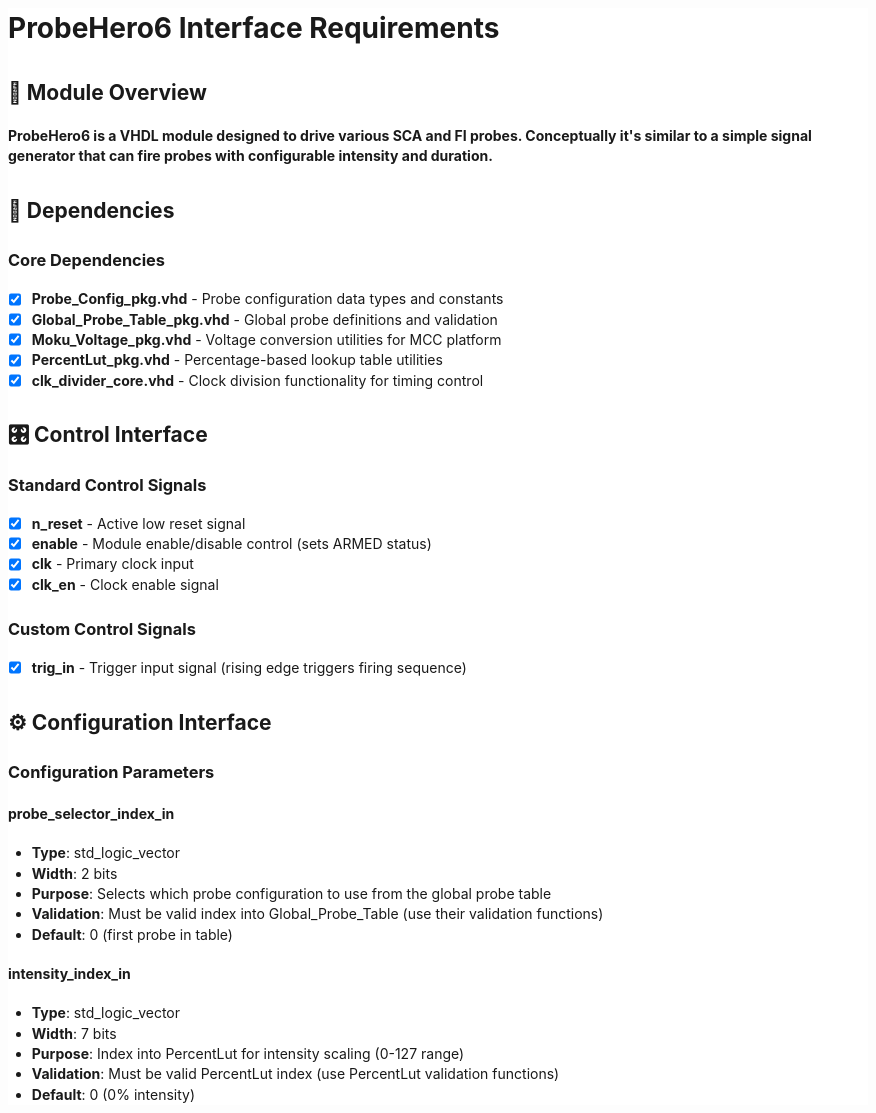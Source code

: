 # ProbeHero6 Interface Requirements

## 🎯 Module Overview
**ProbeHero6 is a VHDL module designed to drive various SCA and FI probes. Conceptually it's similar to a simple signal generator that can fire probes with configurable intensity and duration.**



## 🔗 Dependencies

### Core Dependencies

- [x] **Probe_Config_pkg.vhd** - Probe configuration data types and constants
- [x] **Global_Probe_Table_pkg.vhd** - Global probe definitions and validation
- [x] **Moku_Voltage_pkg.vhd** - Voltage conversion utilities for MCC platform
- [x] **PercentLut_pkg.vhd** - Percentage-based lookup table utilities
- [x] **clk_divider_core.vhd** - Clock division functionality for timing control

## 🎛️ Control Interface

### Standard Control Signals

- [x] **n_reset** - Active low reset signal
- [x] **enable** - Module enable/disable control (sets ARMED status)
- [x] **clk** - Primary clock input
- [x] **clk_en** - Clock enable signal

### Custom Control Signals

- [x] **trig_in** - Trigger input signal (rising edge triggers firing sequence)

## ⚙️ Configuration Interface

### Configuration Parameters


#### probe_selector_index_in
- **Type**: std_logic_vector
- **Width**: 2 bits
- **Purpose**: Selects which probe configuration to use from the global probe table
- **Validation**: Must be valid index into Global_Probe_Table (use their validation functions)
- **Default**: 0 (first probe in table)

#### intensity_index_in
- **Type**: std_logic_vector
- **Width**: 7 bits
- **Purpose**: Index into PercentLut for intensity scaling (0-127 range)
- **Validation**: Must be valid PercentLut index (use PercentLut validation functions)
- **Default**: 0 (0% intensity)
